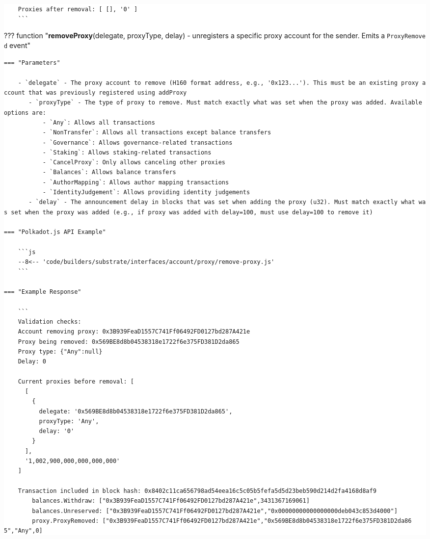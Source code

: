         Proxies after removal: [ [], '0' ]
        ```

??? function "**removeProxy**(delegate, proxyType, delay) - unregisters a specific proxy account for the sender. Emits a `ProxyRemoved` event"

    === "Parameters"

        - `delegate` - The proxy account to remove (H160 format address, e.g., '0x123...'). This must be an existing proxy account that was previously registered using addProxy
           - `proxyType` - The type of proxy to remove. Must match exactly what was set when the proxy was added. Available options are:
               - `Any`: Allows all transactions
               - `NonTransfer`: Allows all transactions except balance transfers
               - `Governance`: Allows governance-related transactions
               - `Staking`: Allows staking-related transactions
               - `CancelProxy`: Only allows canceling other proxies
               - `Balances`: Allows balance transfers
               - `AuthorMapping`: Allows author mapping transactions
               - `IdentityJudgement`: Allows providing identity judgements
           - `delay` - The announcement delay in blocks that was set when adding the proxy (u32). Must match exactly what was set when the proxy was added (e.g., if proxy was added with delay=100, must use delay=100 to remove it)

    === "Polkadot.js API Example"

        ```js
        --8<-- 'code/builders/substrate/interfaces/account/proxy/remove-proxy.js'
        ```

    === "Example Response"

        ```
        Validation checks:
        Account removing proxy: 0x3B939FeaD1557C741Ff06492FD0127bd287A421e
        Proxy being removed: 0x569BE8d8b04538318e1722f6e375FD381D2da865
        Proxy type: {"Any":null}
        Delay: 0

        Current proxies before removal: [
          [
            {
              delegate: '0x569BE8d8b04538318e1722f6e375FD381D2da865',
              proxyType: 'Any',
              delay: '0'
            }
          ],
          '1,002,900,000,000,000,000'
        ]

        Transaction included in block hash: 0x8402c11ca656798ad54eea16c5c05b5fefa5d5d23beb590d214d2fa4168d8af9
            balances.Withdraw: ["0x3B939FeaD1557C741Ff06492FD0127bd287A421e",3431367169061]
            balances.Unreserved: ["0x3B939FeaD1557C741Ff06492FD0127bd287A421e","0x00000000000000000deb043c853d4000"]
            proxy.ProxyRemoved: ["0x3B939FeaD1557C741Ff06492FD0127bd287A421e","0x569BE8d8b04538318e1722f6e375FD381D2da865","Any",0]
